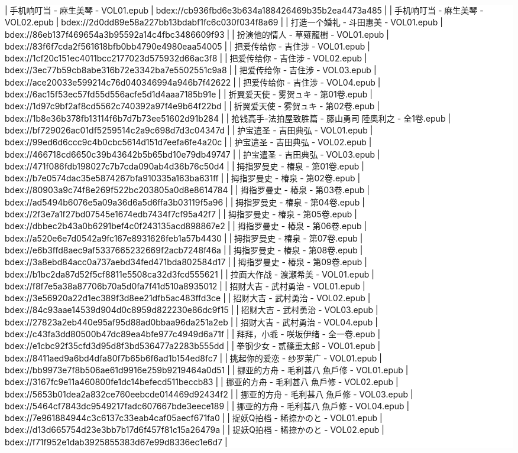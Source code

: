 | 手机响叮当 - 麻生美琴 - VOL01.epub | bdex://cb936fbd6e3b634a188426469b35b2ea4473a485 |
| 手机响叮当 - 麻生美琴 - VOL02.epub | bdex://2d0dd89e58a227bb13bdabf1fc6c030f034f8a69 |
| 打造一个婚礼 - 斗田惠美 - VOL01.epub | bdex://86eb137f469654a3b95592a14c4fbc3486609f93 |
| 扮演他的情人 - 草薙龍樹 - VOL01.epub | bdex://83f6f7cda2f561618bfb0bb4790e4980eaa54005 |
| 把爱传给你 - 吉住涉 - VOL01.epub | bdex://1cf20c151ec4011bcc2177023d575932d66ac3f8 |
| 把爱传给你 - 吉住涉 - VOL02.epub | bdex://3ec77b59cb8abe316b72e3342ba7e5502551c9a8 |
| 把爱传给你 - 吉住涉 - VOL03.epub | bdex://ace20033e599214c76d040346994a946b7f42622 |
| 把爱传给你 - 吉住涉 - VOL04.epub | bdex://6ac15f53ec57fd55d556acfe5d1d4aaa7185b91e |
| 折翼爱天使 - 雾贺ュキ - 第01卷.epub | bdex://1d97c9bf2af8cd5562c740392a97f4e9b64f22bd |
| 折翼爱天使 - 雾贺ュキ - 第02卷.epub | bdex://1b8e36b378fb13114f6b7d7b73ee51602d91b284 |
| 抢钱高手-法拍屋致胜篇 - 藤山勇司 陸奧利之 - 全1卷.epub | bdex://bf729026ac01df5259514c2a9c698d7d3c04347d |
| 护宝遣圣 - 吉田典弘 - VOL01.epub | bdex://99ed6d6ccc9c4b0cbc5614d151d7eefa6fe4a20c |
| 护宝遣圣 - 吉田典弘 - VOL02.epub | bdex://466718cd6650c39b43642b5b65bd10e79db49747 |
| 护宝遣圣 - 吉田典弘 - VOL03.epub | bdex://471f086fdb198027c7b7cda090ab4d36b76c50d4 |
| 拇指罗曼史 - 椿泉 - 第01卷.epub | bdex://b7e0574dac35e5874267bfa910335a163ba631ff |
| 拇指罗曼史 - 椿泉 - 第02卷.epub | bdex://80903a9c74f8e269f522bc203805a0d8e8614784 |
| 拇指罗曼史 - 椿泉 - 第03卷.epub | bdex://ad5494b6076e5a09a36d6a5d6ffa3b03119f5a96 |
| 拇指罗曼史 - 椿泉 - 第04卷.epub | bdex://2f3e7a1f27bd07545e1674edb7434f7cf95a42f7 |
| 拇指罗曼史 - 椿泉 - 第05卷.epub | bdex://dbbec2b43a0b6291bef4c0f243135acd898867e2 |
| 拇指罗曼史 - 椿泉 - 第06卷.epub | bdex://a520e6e7d0542a9fc167e8931626feb1a57b4430 |
| 拇指罗曼史 - 椿泉 - 第07卷.epub | bdex://e6b3ffd8aec9af5337665232669f2acb7248f46a |
| 拇指罗曼史 - 椿泉 - 第08卷.epub | bdex://3a8ebd84acc0a737aebd34fed471bda802584d17 |
| 拇指罗曼史 - 椿泉 - 第09卷.epub | bdex://b1bc2da87d52f5cf8811e5508ca32d3fcd555621 |
| 拉面大作战 - 渡瀬希美 - VOL01.epub | bdex://f8f7e5a38a87706b70a5d0fa7f41d510a8935012 |
| 招财大吉 - 武村勇治 - VOL01.epub | bdex://3e56920a22d1ec389f3d8ee21dfb5ac483ffd3ce |
| 招财大吉 - 武村勇治 - VOL02.epub | bdex://84c93aae14539d904d0c8959d822230e86dc9f15 |
| 招财大吉 - 武村勇治 - VOL03.epub | bdex://27823a2eb440e95af95d88ad0bbaa96da251a2eb |
| 招财大吉 - 武村勇治 - VOL04.epub | bdex://c43fa3dd80500b47dc89ea4bfe977c4949d6a71f |
| 拜拜，小乖 - 咲坂伊绪 - 全一卷.epub | bdex://e1cbc92f35cfd3d95d8f3bd536477a2283b555dd |
| 拳钢少女 - 贰篠重太郎 - VOL01.epub | bdex://8411aed9a6bd4dfa80f7b65b6f6ad1b154ed8fc7 |
| 挑起你的爱恋 - 纱罗茉广 - VOL01.epub | bdex://bb9973e7f8b506ae61d9916e259b9219464a0d51 |
| 挪亚的方舟 - 毛利甚八 魚戶修 - VOL01.epub | bdex://3167fc9e11a460800fe1dc14befecd511beccb83 |
| 挪亚的方舟 - 毛利甚八 魚戶修 - VOL02.epub | bdex://5653b01dea2a832ce760eebcde014469d92434f2 |
| 挪亚的方舟 - 毛利甚八 魚戶修 - VOL03.epub | bdex://5464cf7843dc9549217fadc607667bde3eece189 |
| 挪亚的方舟 - 毛利甚八 魚戶修 - VOL04.epub | bdex://7e961884944c3c6137c33eab4caf05aecf671fa0 |
| 捉妖Q拍档 - 稀捺かのと - VOL01.epub | bdex://d13d665754d23e3bb7b17d6f457f81c15a26479a |
| 捉妖Q拍档 - 稀捺かのと - VOL02.epub | bdex://f71f952e1dab3925855383d67e99d8336ec1e6d7 |